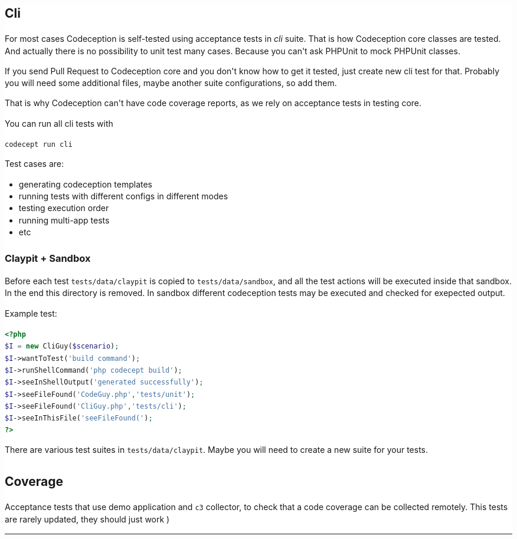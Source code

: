 ## Cli

For most cases Codeception is self-tested using acceptance tests in *cli* suite. That is how Codeception core classes are tested. And actually there is no possibility to unit test many cases. Because you can't ask PHPUnit to mock PHPUnit classes.

If you send Pull Request to Codeception core and you don't know how to get it tested, just create new cli test for that. Probably you will need some additional files, maybe another suite configurations, so add them. 

That is why Codeception can't have code coverage reports, as we rely on acceptance tests in testing core.

You can run all cli tests with

```
codecept run cli
```

Test cases are:

* generating codeception templates
* running tests with different configs in different modes
* testing execution order
* running multi-app tests
* etc

### Claypit + Sandbox 

Before each test `tests/data/claypit` is copied to `tests/data/sandbox`, and all the test actions will be executed inside that sandbox. In the end this directory is removed. In sandbox different codeception tests may be executed and checked for exepected output.

Example test:

```php
<?php
$I = new CliGuy($scenario);
$I->wantToTest('build command');
$I->runShellCommand('php codecept build');
$I->seeInShellOutput('generated successfully');
$I->seeFileFound('CodeGuy.php','tests/unit');
$I->seeFileFound('CliGuy.php','tests/cli');
$I->seeInThisFile('seeFileFound(');
?>
```

There are various test suites in `tests/data/claypit`. Maybe you will need to create a new suite for your tests.

## Coverage

Acceptance tests that use demo application and `c3` collector, to check that a code coverage can be collected remotely. This tests are rarely updated, they should just work )

---
